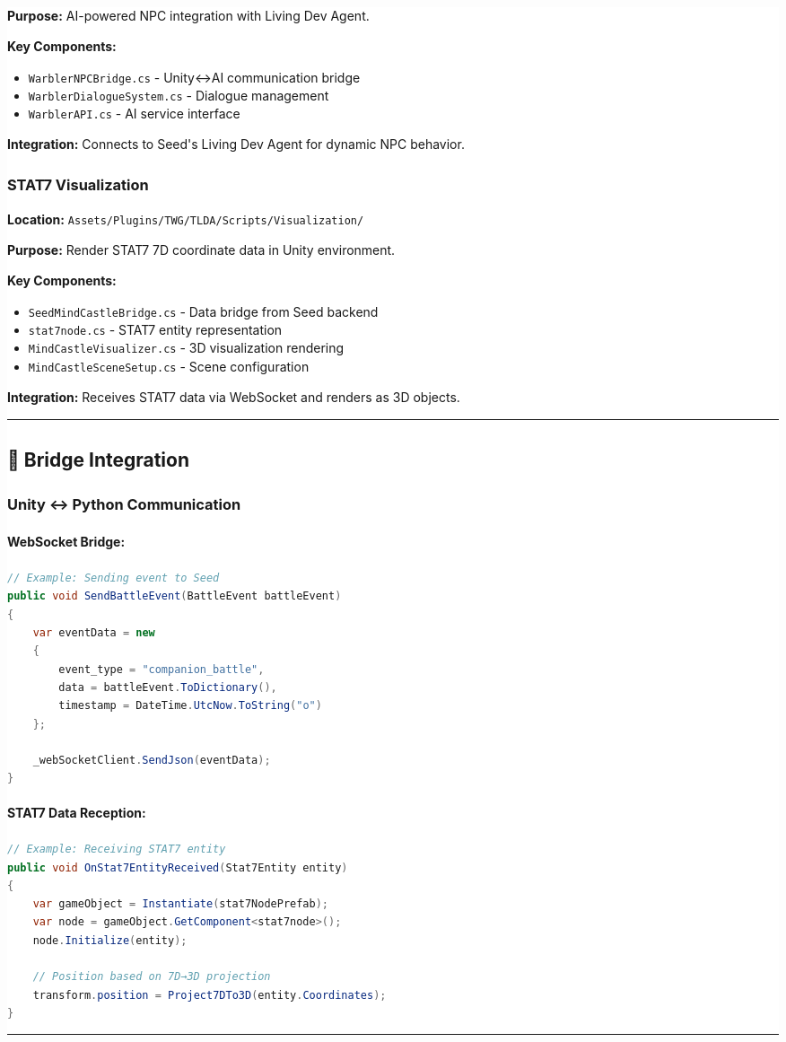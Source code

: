 **Purpose:** AI-powered NPC integration with Living Dev Agent.

**Key Components:**
- `WarblerNPCBridge.cs` - Unity↔AI communication bridge
- `WarblerDialogueSystem.cs` - Dialogue management
- `WarblerAPI.cs` - AI service interface

**Integration:** Connects to Seed's Living Dev Agent for dynamic NPC behavior.

### **STAT7 Visualization**
**Location:** `Assets/Plugins/TWG/TLDA/Scripts/Visualization/`

**Purpose:** Render STAT7 7D coordinate data in Unity environment.

**Key Components:**
- `SeedMindCastleBridge.cs` - Data bridge from Seed backend
- `stat7node.cs` - STAT7 entity representation
- `MindCastleVisualizer.cs` - 3D visualization rendering
- `MindCastleSceneSetup.cs` - Scene configuration

**Integration:** Receives STAT7 data via WebSocket and renders as 3D objects.

---

## 🔗 **Bridge Integration**

### **Unity ↔ Python Communication**

#### **WebSocket Bridge:**
```csharp
// Example: Sending event to Seed
public void SendBattleEvent(BattleEvent battleEvent)
{
    var eventData = new
    {
        event_type = "companion_battle",
        data = battleEvent.ToDictionary(),
        timestamp = DateTime.UtcNow.ToString("o")
    };

    _webSocketClient.SendJson(eventData);
}
```

#### **STAT7 Data Reception:**
```csharp
// Example: Receiving STAT7 entity
public void OnStat7EntityReceived(Stat7Entity entity)
{
    var gameObject = Instantiate(stat7NodePrefab);
    var node = gameObject.GetComponent<stat7node>();
    node.Initialize(entity);

    // Position based on 7D→3D projection
    transform.position = Project7DTo3D(entity.Coordinates);
}
```

---